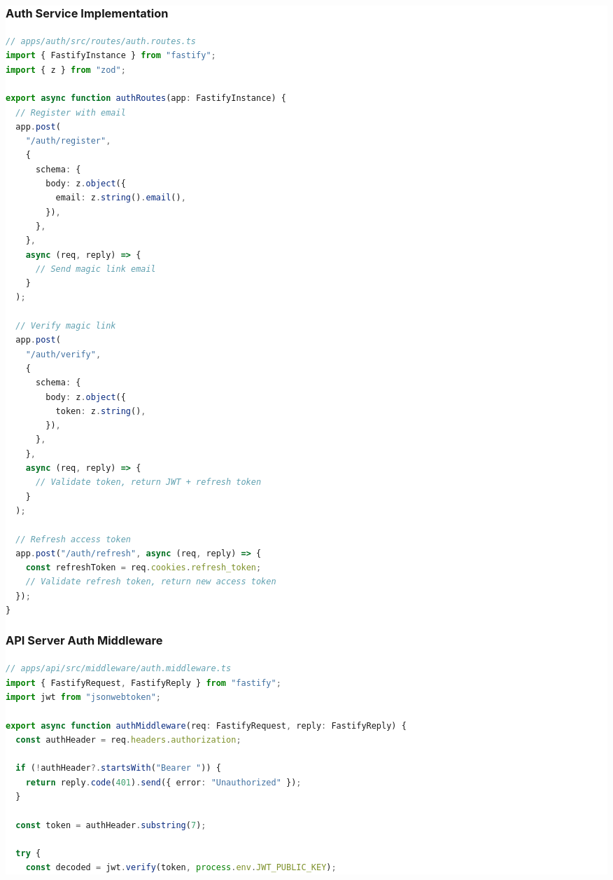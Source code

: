 ### Auth Service Implementation

```typescript
// apps/auth/src/routes/auth.routes.ts
import { FastifyInstance } from "fastify";
import { z } from "zod";

export async function authRoutes(app: FastifyInstance) {
  // Register with email
  app.post(
    "/auth/register",
    {
      schema: {
        body: z.object({
          email: z.string().email(),
        }),
      },
    },
    async (req, reply) => {
      // Send magic link email
    }
  );

  // Verify magic link
  app.post(
    "/auth/verify",
    {
      schema: {
        body: z.object({
          token: z.string(),
        }),
      },
    },
    async (req, reply) => {
      // Validate token, return JWT + refresh token
    }
  );

  // Refresh access token
  app.post("/auth/refresh", async (req, reply) => {
    const refreshToken = req.cookies.refresh_token;
    // Validate refresh token, return new access token
  });
}
```

### API Server Auth Middleware

```typescript
// apps/api/src/middleware/auth.middleware.ts
import { FastifyRequest, FastifyReply } from "fastify";
import jwt from "jsonwebtoken";

export async function authMiddleware(req: FastifyRequest, reply: FastifyReply) {
  const authHeader = req.headers.authorization;

  if (!authHeader?.startsWith("Bearer ")) {
    return reply.code(401).send({ error: "Unauthorized" });
  }

  const token = authHeader.substring(7);

  try {
    const decoded = jwt.verify(token, process.env.JWT_PUBLIC_KEY);
```
